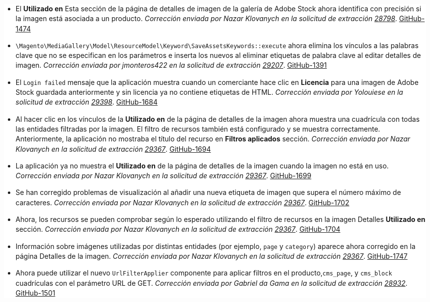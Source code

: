 * El **Utilizado en** Esta sección de la página de detalles de imagen de la galería de Adobe Stock ahora identifica con precisión si la imagen está asociada a un producto. _Corrección enviada por Nazar Klovanych en la solicitud de extracción [28798](https://github.com/magento/magento2/pull/28798)_. [GitHub-1474](https://github.com/magento/adobe-stock-integration/issues/1474)



* `\Magento\MediaGallery\Model\ResourceModel\Keyword\SaveAssetsKeywords::execute` ahora elimina los vínculos a las palabras clave que no se especifican en los parámetros e inserta los nuevos al eliminar etiquetas de palabra clave al editar detalles de imagen. _Corrección enviada por jmonteros422 en la solicitud de extracción [29207](https://github.com/magento/magento2/pull/29207)_. [GitHub-1391](https://github.com/magento/adobe-stock-integration/issues/1391)



* El `Login failed` mensaje que la aplicación muestra cuando un comerciante hace clic en **Licencia** para una imagen de Adobe Stock guardada anteriormente y sin licencia ya no contiene etiquetas de HTML. _Corrección enviada por Yolouiese en la solicitud de extracción [29398](https://github.com/magento/magento2/pull/29398)_. [GitHub-1684](https://github.com/magento/adobe-stock-integration/issues/1684)



* Al hacer clic en los vínculos de la **Utilizado en** de la página de detalles de la imagen ahora muestra una cuadrícula con todas las entidades filtradas por la imagen. El filtro de recursos también está configurado y se muestra correctamente. Anteriormente, la aplicación no mostraba el título del recurso en **Filtros aplicados** sección. _Corrección enviada por Nazar Klovanych en la solicitud de extracción [29367](https://github.com/magento/magento2/pull/29367)_. [GitHub-1694](https://github.com/magento/adobe-stock-integration/issues/1694)



* La aplicación ya no muestra el **Utilizado en** de la página de detalles de la imagen cuando la imagen no está en uso. _Corrección enviada por Nazar Klovanych en la solicitud de extracción [29367](https://github.com/magento/magento2/pull/29367)_. [GitHub-1699](https://github.com/magento/adobe-stock-integration/issues/1699)



* Se han corregido problemas de visualización al añadir una nueva etiqueta de imagen que supera el número máximo de caracteres. _Corrección enviada por Nazar Klovanych en la solicitud de extracción [29367](https://github.com/magento/magento2/pull/29367)_. [GitHub-1702](https://github.com/magento/adobe-stock-integration/issues/1702)



* Ahora, los recursos se pueden comprobar según lo esperado utilizando el filtro de recursos en la imagen Detalles **Utilizado en** sección. _Corrección enviada por Nazar Klovanych en la solicitud de extracción [29367](https://github.com/magento/magento2/pull/29367)_. [GitHub-1704](https://github.com/magento/adobe-stock-integration/issues/1704)



* Información sobre imágenes utilizadas por distintas entidades (por ejemplo, `page` y `category`) aparece ahora corregido en la página Detalles de la imagen. _Corrección enviada por Nazar Klovanych en la solicitud de extracción [29367](https://github.com/magento/magento2/pull/29367)_. [GitHub-1747](https://github.com/magento/adobe-stock-integration/issues/1747)



* Ahora puede utilizar el nuevo `UrlFilterApplier` componente para aplicar filtros en el producto,`cms_page`, y `cms_block` cuadrículas con el parámetro URL de GET. _Corrección enviada por Gabriel da Gama en la solicitud de extracción [28932](https://github.com/magento/magento2/pull/28932)_. [GitHub-1501](https://github.com/magento/adobe-stock-integration/issues/1501)

